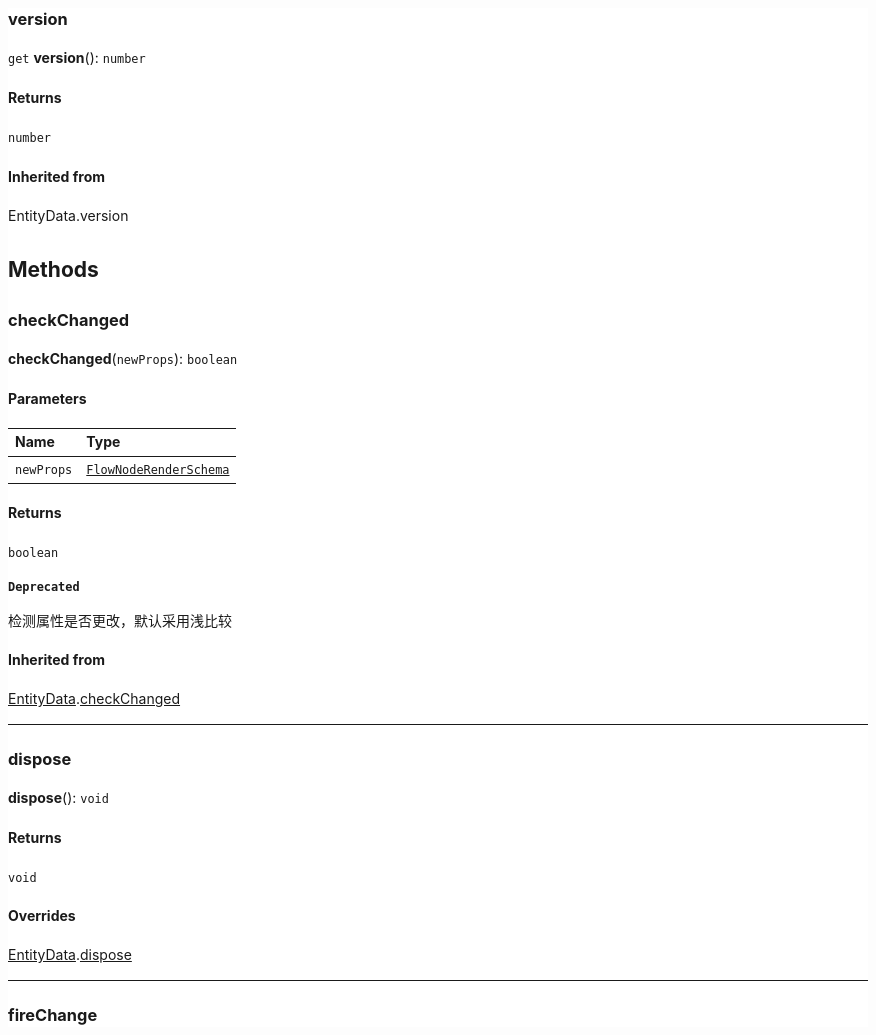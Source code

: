 ### version

`get` **version**(): `number`

#### Returns

`number`

#### Inherited from

EntityData.version

## Methods

### checkChanged

**checkChanged**(`newProps`): `boolean`

#### Parameters

| Name | Type |
| :------ | :------ |
| `newProps` | [`FlowNodeRenderSchema`](/en/auto-docs/editor/interfaces/FlowNodeRenderSchema.md) | `Partial`<[`FlowNodeRenderSchema`](/en/auto-docs/editor/interfaces/FlowNodeRenderSchema.md)> |

#### Returns

`boolean`

**`Deprecated`**

检测属性是否更改，默认采用浅比较

#### Inherited from

[EntityData](/en/auto-docs/editor/classes/EntityData.md).[checkChanged](/en/auto-docs/editor/classes/EntityData.md#checkchanged)

***

### dispose

**dispose**(): `void`

#### Returns

`void`

#### Overrides

[EntityData](/en/auto-docs/editor/classes/EntityData.md).[dispose](/en/auto-docs/editor/classes/EntityData.md#dispose)

***

### fireChange
